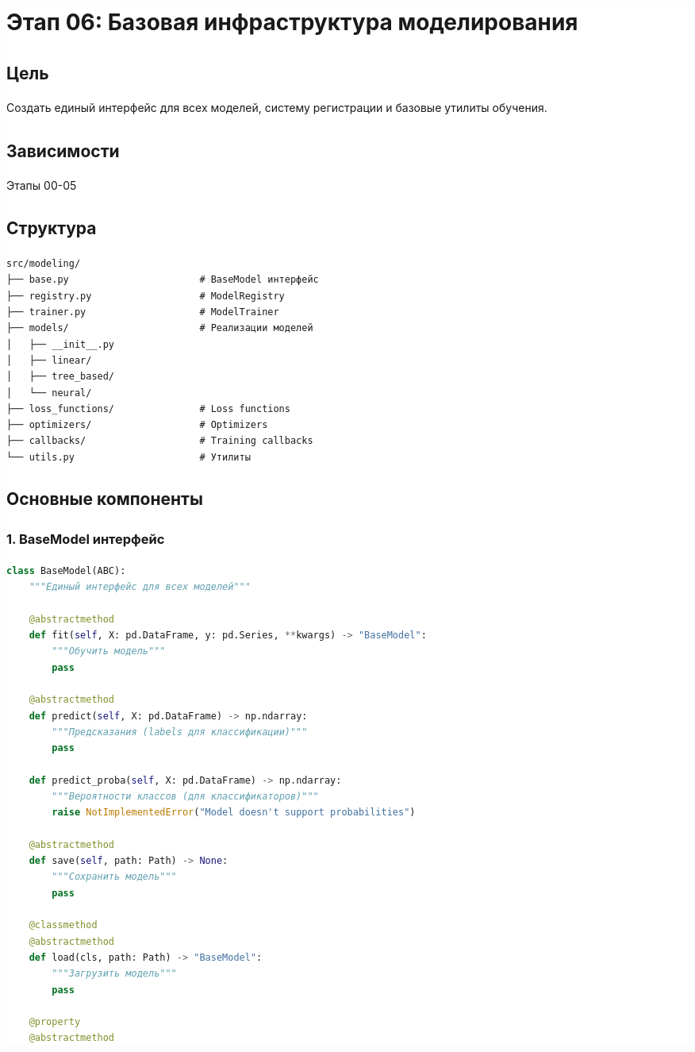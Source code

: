 # Этап 06: Базовая инфраструктура моделирования

## Цель
Создать единый интерфейс для всех моделей, систему регистрации и базовые утилиты обучения.

## Зависимости
Этапы 00-05

## Структура

```
src/modeling/
├── base.py                       # BaseModel интерфейс
├── registry.py                   # ModelRegistry
├── trainer.py                    # ModelTrainer
├── models/                       # Реализации моделей
│   ├── __init__.py
│   ├── linear/
│   ├── tree_based/
│   └── neural/
├── loss_functions/               # Loss functions
├── optimizers/                   # Optimizers
├── callbacks/                    # Training callbacks
└── utils.py                      # Утилиты
```

## Основные компоненты

### 1. BaseModel интерфейс
```python
class BaseModel(ABC):
    """Единый интерфейс для всех моделей"""

    @abstractmethod
    def fit(self, X: pd.DataFrame, y: pd.Series, **kwargs) -> "BaseModel":
        """Обучить модель"""
        pass

    @abstractmethod
    def predict(self, X: pd.DataFrame) -> np.ndarray:
        """Предсказания (labels для классификации)"""
        pass

    def predict_proba(self, X: pd.DataFrame) -> np.ndarray:
        """Вероятности классов (для классификаторов)"""
        raise NotImplementedError("Model doesn't support probabilities")

    @abstractmethod
    def save(self, path: Path) -> None:
        """Сохранить модель"""
        pass

    @classmethod
    @abstractmethod
    def load(cls, path: Path) -> "BaseModel":
        """Загрузить модель"""
        pass

    @property
    @abstractmethod
```
